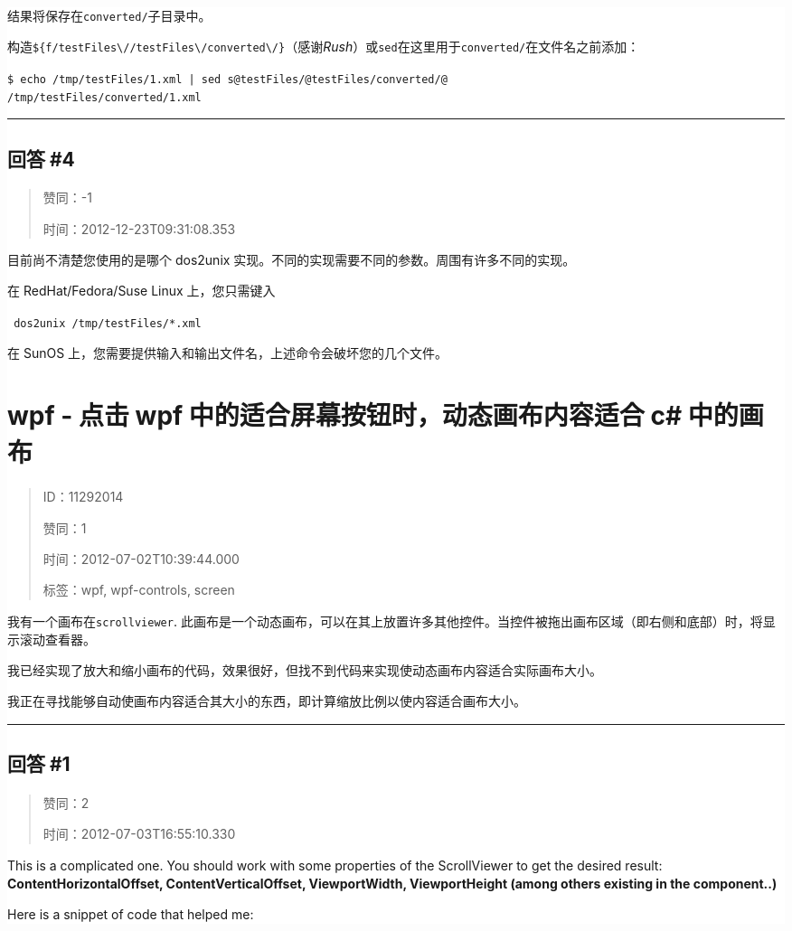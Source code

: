 结果将保存在`converted/`子目录中。

构造`${f/testFiles\//testFiles\/converted\/}`（感谢*Rush*）或`sed`在这里用于`converted/`在文件名之前添加：

```
$ echo /tmp/testFiles/1.xml | sed s@testFiles/@testFiles/converted/@
/tmp/testFiles/converted/1.xml 
```

* * *

## 回答 #4

> 赞同：-1
> 
> 时间：2012-12-23T09:31:08.353

目前尚不清楚您使用的是哪个 dos2unix 实现。不同的实现需要不同的参数。周围有许多不同的实现。

在 RedHat/Fedora/Suse Linux 上，您只需键入

```
 dos2unix /tmp/testFiles/*.xml 
```

在 SunOS 上，您需要提供输入和输出文件名，上述命令会破坏您的几个文件。

# wpf - 点击 wpf 中的适合屏幕按钮时，动态画布内容适合 c# 中的画布

> ID：11292014
> 
> 赞同：1
> 
> 时间：2012-07-02T10:39:44.000
> 
> 标签：wpf, wpf-controls, screen

我有一个画布在`scrollviewer`. 此画布是一个动态画布，可以在其上放置许多其他控件。当控件被拖出画布区域（即右侧和底部）时，将显示滚动查看器。

我已经实现了放大和缩小画布的代码，效果很好，但找不到代码来实现使动态画布内容适合实际画布大小。

我正在寻找能够自动使画布内容适合其大小的东西，即计算缩放比例以使内容适合画布大小。

* * *

## 回答 #1

> 赞同：2
> 
> 时间：2012-07-03T16:55:10.330

This is a complicated one. You should work with some properties of the ScrollViewer to get the desired result: **ContentHorizontalOffset, ContentVerticalOffset, ViewportWidth, ViewportHeight (among others existing in the component..)**

Here is a snippet of code that helped me:
